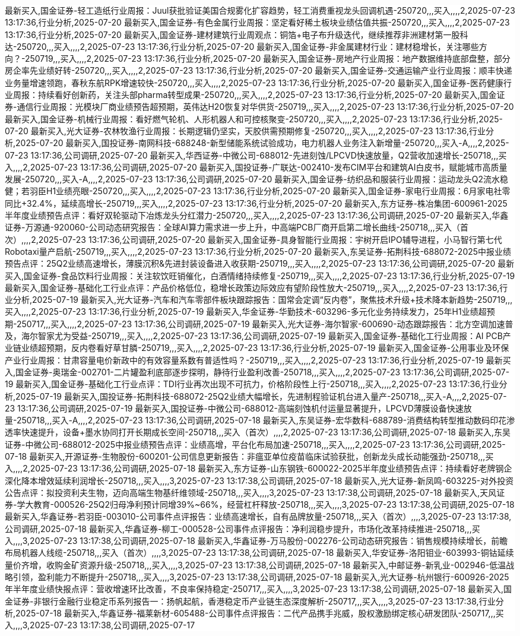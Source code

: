 最新买入,国金证券-轻工造纸行业周报：Juul获批验证美国合规雾化扩容趋势，轻工消费重视龙头回调机遇-250720,,,买入,,,,2,2025-07-23 13:17:36,行业分析,2025-07-20
最新买入,国金证券-有色金属行业周报：坚定看好稀土板块业绩估值共振-250720,,,买入,,,,2,2025-07-23 13:17:36,行业分析,2025-07-20
最新买入,国金证券-建材建筑行业周观点：铜箔+电子布升级迭代，继续推荐非洲建材第一股科达-250720,,,买入,,,,2,2025-07-23 13:17:36,行业分析,2025-07-20
最新买入,国金证券-非金属建材行业：建材稳增长，关注哪些方向？-250719,,,买入,,,,2,2025-07-23 13:17:36,行业分析,2025-07-20
最新买入,国金证券-房地产行业周报：地产数据维持底部盘整，部分房企率先业绩好转-250720,,,买入,,,,2,2025-07-23 13:17:36,行业分析,2025-07-20
最新买入,国金证券-交通运输产业行业周报：顺丰快递业务量增速领跑，春秋东航RPK增速较快-250720,,,买入,,,,2,2025-07-23 13:17:36,行业分析,2025-07-20
最新买入,国金证券-医药健康行业周报：持续看好创新药，关注头部pharma转型成果-250720,,,买入,,,,2,2025-07-23 13:17:36,行业分析,2025-07-20
最新买入,国金证券-通信行业周报：光模块厂商业绩预告超预期，英伟达H20恢复对华供货-250719,,,买入,,,,2,2025-07-23 13:17:36,行业分析,2025-07-20
最新买入,国金证券-机械行业周报：看好燃气轮机、人形机器人和可控核聚变-250720,,,买入,,,,2,2025-07-23 13:17:36,行业分析,2025-07-20
最新买入,光大证券-农林牧渔行业周报：长期逻辑仍坚实，天胶供需预期修复-250720,,,买入,,,,2,2025-07-23 13:17:36,行业分析,2025-07-20
最新买入,国投证券-南网科技-688248-新型储能系统试验成功，电力机器人业务注入新增量-250720,,,买入-A,,,,2,2025-07-23 13:17:36,公司调研,2025-07-20
最新买入,华西证券-中微公司-688012-先进刻蚀/LPCVD快速放量，Q2营收加速增长-250718,,,买入,,,,2,2025-07-23 13:17:36,公司调研,2025-07-20
最新买入,国投证券-广联达-002410-发布CIM平台和建筑AI白皮书，赋能城市高质量发展-250720,,,买入-A,,,,2,2025-07-23 13:17:36,公司调研,2025-07-20
最新买入,国金证券-纺织品和服装行业周报：运动龙头Q2流水稳健；若羽臣H1业绩亮眼-250720,,,买入,,,,2,2025-07-23 13:17:36,行业分析,2025-07-20
最新买入,国金证券-家电行业周报：6月家电社零同比+32.4%，延续高增长-250719,,,买入,,,,2,2025-07-23 13:17:36,行业分析,2025-07-20
最新买入,东方证券-株冶集团-600961-2025半年度业绩预告点评：看好双轮驱动下冶炼龙头分红潜力-250720,,,买入,,,,2,2025-07-23 13:17:36,公司调研,2025-07-20
最新买入,华鑫证券-万源通-920060-公司动态研究报告：全球AI算力需求进一步上升，中高端PCB厂商开启第二增长曲线-250718,,,买入（首次）,,,,2,2025-07-23 13:17:36,公司调研,2025-07-20
最新买入,国金证券-具身智能行业周报：宇树开启IPO辅导进程，小马智行第七代Robotaxi量产启航-250719,,,买入,,,,2,2025-07-23 13:17:36,行业分析,2025-07-20
最新买入,东吴证券-拓荆科技-688072-2025中报业绩预告点评：25Q2业绩高速增长，薄膜沉积&先进封装设备进入收获期-250719,,,买入,,,,2,2025-07-23 13:17:36,公司调研,2025-07-20
最新买入,国金证券-食品饮料行业周报：关注软饮旺销催化，白酒情绪持续修复-250719,,,买入,,,,2,2025-07-23 13:17:36,行业分析,2025-07-19
最新买入,国金证券-基础化工行业点评：产品价格低位，稳增长政策边际效应有望阶段性放大-250719,,,买入,,,,2,2025-07-23 13:17:36,行业分析,2025-07-19
最新买入,光大证券-汽车和汽车零部件板块跟踪报告：国常会定调“反内卷”，聚焦技术升级+技术降本新趋势-250719,,,买入,,,,2,2025-07-23 13:17:36,行业分析,2025-07-19
最新买入,华金证券-华勤技术-603296-多元化业务持续发力，25年H1业绩超预期-250717,,,买入,,,,2,2025-07-23 13:17:36,公司调研,2025-07-19
最新买入,光大证券-海尔智家-600690-动态跟踪报告：北方空调加速普及，海尔智家尤为受益-250719,,,买入,,,,2,2025-07-23 13:17:36,公司调研,2025-07-19
最新买入,国金证券-基础化工行业周报：AI PCB产业链业绩超预期，反内卷看好草甘膦-250719,,,买入,,,,2,2025-07-23 13:17:36,行业分析,2025-07-19
最新买入,国金证券-公用事业及环保产业行业周报：甘肃容量电价新政中的有效容量系数有普适性吗？-250719,,,买入,,,,2,2025-07-23 13:17:36,行业分析,2025-07-19
最新买入,国金证券-奥瑞金-002701-二片罐盈利底部逐步探明，静待行业盈利改善-250718,,,买入,,,,2,2025-07-23 13:17:36,公司调研,2025-07-19
最新买入,国金证券-基础化工行业点评：TDI行业再次出现不可抗力，价格阶段性上行-250718,,,买入,,,,2,2025-07-23 13:17:36,行业分析,2025-07-19
最新买入,国投证券-拓荆科技-688072-25Q2业绩大幅增长，先进制程验证机台进入量产-250718,,,买入-A,,,,2,2025-07-23 13:17:36,公司调研,2025-07-19
最新买入,国投证券-中微公司-688012-高端刻蚀机付运量显著提升，LPCVD薄膜设备快速放量-250718,,,买入-A,,,,2,2025-07-23 13:17:36,公司调研,2025-07-18
最新买入,东吴证券-宏华数科-688789-消费结构转型推动数码印花渗透率快速提升，设备+墨水协同打开长期成长空间-250718,,,买入（首次）,,,,2,2025-07-23 13:17:36,公司调研,2025-07-18
最新买入,东吴证券-中微公司-688012-2025中报业绩预告点评：业绩高增，平台化布局加速-250718,,,买入,,,,2,2025-07-23 13:17:36,公司调研,2025-07-18
最新买入,开源证券-生物股份-600201-公司信息更新报告：非瘟亚单位疫苗临床试验获批，创新龙头成长动能强劲-250718,,,买入,,,,2,2025-07-23 13:17:36,公司调研,2025-07-18
最新买入,东方证券-山东钢铁-600022-2025半年度业绩预告点评：持续看好老牌钢企深化降本增效延续利润增长-250718,,,买入,,,,3,2025-07-23 13:17:38,公司调研,2025-07-18
最新买入,光大证券-新凤鸣-603225-对外投资公告点评：拟投资利夫生物，迈向高端生物基纤维领域-250718,,,买入,,,,3,2025-07-23 13:17:38,公司调研,2025-07-18
最新买入,天风证券-学大教育-000526-25Q2归母净利预计同增39%~66%，经营杠杆释放-250718,,,买入,,,,3,2025-07-23 13:17:38,公司调研,2025-07-18
最新买入,华鑫证券-若羽臣-003010-公司事件点评报告：业绩高速增长，自有品牌放量-250718,,,买入（首次）,,,,3,2025-07-23 13:17:38,公司调研,2025-07-18
最新买入,华鑫证券-柳工-000528-公司事件点评报告：净利润稳步提升，市场化改革持续推进-250718,,,买入,,,,3,2025-07-23 13:17:38,公司调研,2025-07-18
最新买入,华鑫证券-万马股份-002276-公司动态研究报告：销售规模持续增长，前瞻布局机器人线缆-250718,,,买入（首次）,,,,3,2025-07-23 13:17:38,公司调研,2025-07-18
最新买入,华安证券-洛阳钼业-603993-铜钴延续量价齐增，收购金矿资源升级-250718,,,买入,,,,3,2025-07-23 13:17:38,公司调研,2025-07-18
最新买入,中邮证券-新乳业-002946-低温战略引领，盈利能力不断提升-250718,,,买入,,,,3,2025-07-23 13:17:38,公司调研,2025-07-18
最新买入,光大证券-杭州银行-600926-2025年半年度业绩快报点评：营收增速环比改善，不良率保持稳定-250717,,,买入,,,,3,2025-07-23 13:17:38,公司调研,2025-07-18
最新买入,国金证券-非银行金融行业稳定币系列报告一：扬帆起航，香港稳定币产业链生态深度解析-250717,,,买入,,,,3,2025-07-23 13:17:38,行业分析,2025-07-18
最新买入,华鑫证券-福莱新材-605488-公司事件点评报告：二代产品携手兆威，股权激励绑定核心研发团队-250717,,,买入,,,,3,2025-07-23 13:17:38,公司调研,2025-07-17